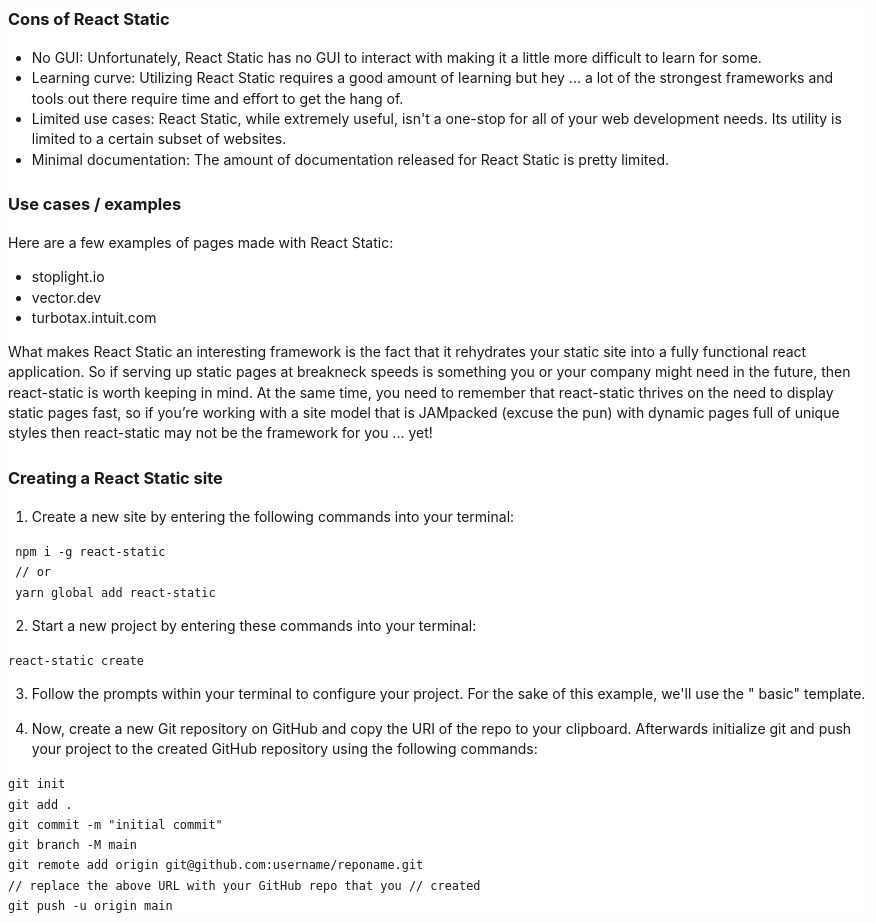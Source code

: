 ### Cons of React Static

- No GUI: Unfortunately, React Static has no GUI to interact with making it a little more difficult to learn for some.
- Learning curve: Utilizing React Static requires a good amount of learning but hey ... a lot of the strongest
  frameworks and tools out there require time and effort to get the hang of.
- Limited use cases: React Static, while extremely useful, isn't a one-stop for all of your web development needs. Its
  utility is limited to a certain subset of websites.
- Minimal documentation: The amount of documentation released for React Static is pretty limited.

### Use cases / examples

Here are a few examples of pages made with React Static:

- stoplight.io
- vector.dev
- turbotax.intuit.com

What makes React Static an interesting framework is the fact that it rehydrates your static site into a fully functional
react application. So if serving up static pages at breakneck speeds is something you or your company might need in the
future, then react-static is worth keeping in mind. At the same time, you need to remember that react-static thrives on
the need to display static pages fast, so if you’re working with a site model that is JAMpacked (excuse the pun) with
dynamic pages full of unique styles then react-static may not be the framework for you ... yet!

### Creating a React Static site

1) Create a new site by entering the following commands into your terminal:

```	
 npm i -g react-static
 // or
 yarn global add react-static
```

2) Start a new project by entering these commands into your terminal:

```
react-static create
```

3) Follow the prompts within your terminal to configure your project. For the sake of this example, we'll use the "
   basic" template.

4) Now, create a new Git repository on GitHub and copy the URI of the repo to your clipboard. Afterwards initialize git
   and push your project to the created GitHub repository using the following commands:

```
git init
git add .
git commit -m "initial commit" 
git branch -M main
git remote add origin git@github.com:username/reponame.git 
// replace the above URL with your GitHub repo that you // created
git push -u origin main 
```
